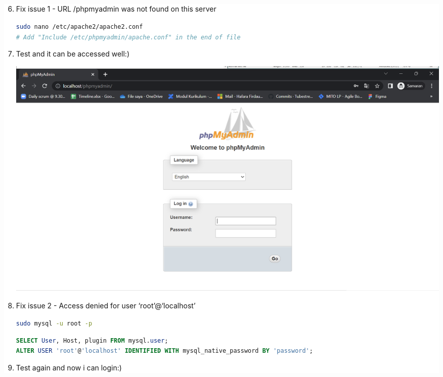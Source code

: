 6. Fix issue 1 - URL /phpmyadmin was not found on this server

    ```bash
    sudo nano /etc/apache2/apache2.conf
    # Add "Include /etc/phpmyadmin/apache.conf" in the end of file 
    ```

7. Test and it can be accessed well:)
 
    ![phpmyadmin-test](../img/phpmyadmin-test.png)

8. Fix issue 2 - Access denied for user ‘root’@‘localhost’

    ```bash
    sudo mysql -u root -p
    ```
    ```sql
    SELECT User, Host, plugin FROM mysql.user;
    ALTER USER 'root'@'localhost' IDENTIFIED WITH mysql_native_password BY 'password';
    ```

9. Test again and now i can login:)
